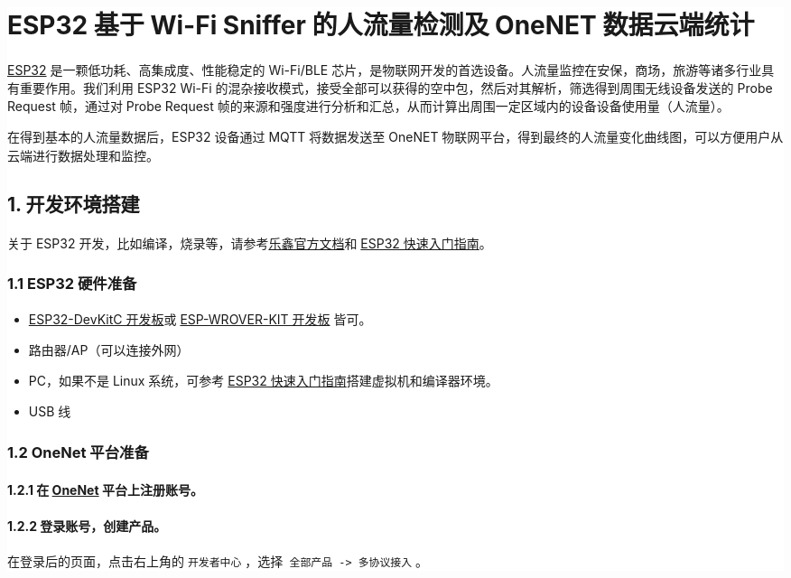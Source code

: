# ESP32 基于 Wi-Fi Sniffer 的人流量检测及 OneNET 数据云端统计

[ESP32](https://www.espressif.com/zh-hans/products/socs/esp32) 是一颗低功耗、高集成度、性能稳定的 Wi-Fi/BLE 芯片，是物联网开发的首选设备。人流量监控在安保，商场，旅游等诸多行业具有重要作用。我们利用 ESP32 Wi-Fi 的混杂接收模式，接受全部可以获得的空中包，然后对其解析，筛选得到周围无线设备发送的 Probe Request 帧，通过对 Probe Request 帧的来源和强度进行分析和汇总，从而计算出周围一定区域内的设备设备使用量（人流量）。  

在得到基本的人流量数据后，ESP32 设备通过 MQTT 将数据发送至 OneNET 物联网平台，得到最终的人流量变化曲线图，可以方便用户从云端进行数据处理和监控。

## 1. 开发环境搭建

关于 ESP32 开发，比如编译，烧录等，请参考[乐鑫官方文档](https://www.espressif.com/zh-hans/support/download/all)和 [ESP32 快速入门指南](https://docs.espressif.com/projects/esp-idf/en/stable/get-started/index.html)。

### 1.1 ESP32 硬件准备

- [ESP32-DevKitC 开发板](https://docs.espressif.com/projects/esp-idf/en/stable/hw-reference/modules-and-boards.html#esp32-core-board-v2-esp32-devkitc)或 [ESP-WROVER-KIT 开发板](https://docs.espressif.com/projects/esp-idf/en/stable/hw-reference/modules-and-boards.html#esp-wrover-kit) 皆可。

- 路由器/AP（可以连接外网）

- PC，如果不是 Linux 系统，可参考 [ESP32 快速入门指南](https://docs.espressif.com/projects/esp-idf/en/stable/get-started/index.html)搭建虚拟机和编译器环境。

- USB 线


### 1.2 OneNet 平台准备

#### 1.2.1 在 [OneNet](https://open.iot.10086.cn/) 平台上注册账号。

#### 1.2.2 登录账号，创建产品。

在登录后的页面，点击右上角的 `开发者中心` ，选择` 全部产品 -> 多协议接入` 。
